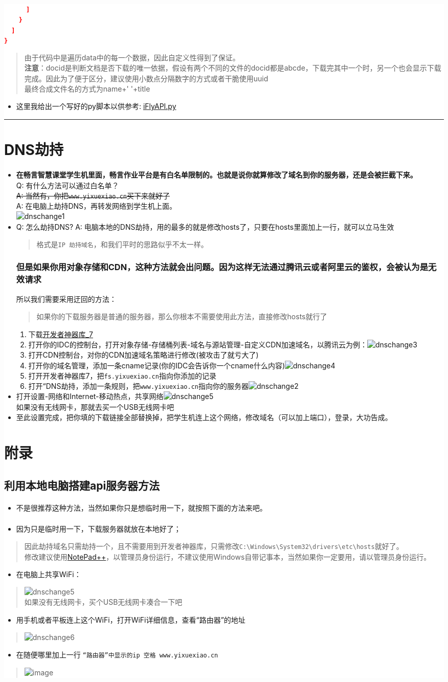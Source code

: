 ```json
      ]
    }
  ]
}
```
> 由于代码中是遍历data中的每一个数据，因此自定义性得到了保证。<br>
> <b>注意</b>：docid是判断文档是否下载的唯一依据，假设有两个不同的文件的docid都是abcde，下载完其中一个时，另一个也会显示下载完成。因此为了便于区分，建议使用小数点分隔数字的方式或者干脆使用uuid<br>
> 最终合成文件名的方式为name+' '+title

* 这里我给出一个写好的py脚本以供参考:
   [iFlyAPI.py](https://github.com/Lambholl/iFlyAPI/blob/main/iFlyAPI.py)
******
# <span id='p4'>DNS劫持</span>
* <b>在畅言智慧课堂学生机里面，畅言作业平台是有白名单限制的。也就是说你就算修改了域名到你的服务器，还是会被拦截下来。</b><br>
  Q: 有什么方法可以通过白名单？<br>
  ~~A: 当然有，你把`www.yixuexiao.cn`买下来就好了~~<br>
  A: 在电脑上劫持DNS，再转发网络到学生机上面。<br>
  ![dnschange1](https://user-images.githubusercontent.com/55140169/112723438-6e3fed80-8f49-11eb-9313-4ff2a4fae124.png)<br>
* Q: 怎么劫持DNS?
  A: 电脑本地的DNS劫持，用的最多的就是修改hosts了，只要在hosts里面加上一行，就可以立马生效
  > 格式是`IP 劫持域名`，和我们平时的思路似乎不太一样。
  ### 但是如果你用对象存储和CDN，这种方法就会出问题。因为这样无法通过腾讯云或者阿里云的鉴权，会被认为是无效请求<br>
  所以我们需要采用迂回的方法：
    > 如果你的下载服务器是普通的服务器，那么你根本不需要使用此方法，直接修改hosts就行了
    1. 下载[开发者神器库_7](http://www.lingmax.top/)
    2. 打开你的IDC的控制台，打开对象存储-存储桶列表-域名与源站管理-自定义CDN加速域名，以腾讯云为例：![dnschange3](https://user-images.githubusercontent.com/55140169/112724983-d9d98900-8f50-11eb-92c9-10ea8bd57fa4.png)
    3. 打开CDN控制台，对你的CDN加速域名策略进行修改(被攻击了就亏大了)
    4. 打开你的域名管理，添加一条cname记录(你的IDC会告诉你一个cname什么内容)![dnschange4](https://user-images.githubusercontent.com/55140169/112725092-5d937580-8f51-11eb-8d73-0a1bf9aae38e.png)
    5. <span id='fin'>打开开发者神器库7，把`fs.yixuexiao.cn`指向你添加的记录</span>
    6. 打开“DNS劫持，添加一条规则，把`www.yixuexiao.cn`指向你的服务器![dnschange2](https://user-images.githubusercontent.com/55140169/112724782-e8737080-8f4f-11eb-84f3-9584d8e4605a.png)
*  打开设置-网络和Internet-移动热点，共享网络![dnschange5](https://user-images.githubusercontent.com/55140169/112725150-b531e100-8f51-11eb-9e28-375479d7ee4c.png)
<br>如果没有无线网卡，那就去买一个USB无线网卡吧
* 至此设置完成，把你填的下载链接全部替换掉，把学生机连上这个网络，修改域名（可以加上端口），登录，大功告成。


# 附录
## <span id='p5_1'>利用本地电脑搭建api服务器方法</span>
* 不是很推荐这种方法，当然如果你只是想临时用一下，就按照下面的方法来吧。<br><br>
* 因为只是临时用一下，下载服务器就放在本地好了；
> 因此劫持域名只需劫持一个，且不需要用到开发者神器库，只需修改`C:\Windows\System32\drivers\etc\hosts`就好了。<br>
> 修改建议使用[NotePad++](https://github.com/Lambholl/iFlyAPI/blob/main/tools/npp.7.9.5.Installer.x64.exe)，以管理员身份运行，不建议使用Windows自带记事本，当然如果你一定要用，请以管理员身份运行。<br>
* 在电脑上共享WiFi：
> ![dnschange5](https://user-images.githubusercontent.com/55140169/112725150-b531e100-8f51-11eb-9e28-375479d7ee4c.png)<br>
> 如果没有无线网卡，买个USB无线网卡凑合一下吧
* 用手机或者平板连上这个WiFi，打开WiFi详细信息，查看“路由器”的地址 
> ![dnschange6](https://user-images.githubusercontent.com/55140169/113497642-9c6c9100-9538-11eb-974a-c928986e8ba0.png)
* 在随便哪里加上一行 `“路由器”中显示的ip 空格 www.yixuexiao.cn`
> ![image](https://user-images.githubusercontent.com/55140169/113497680-dd64a580-9538-11eb-9e1c-c256b90eed97.png)